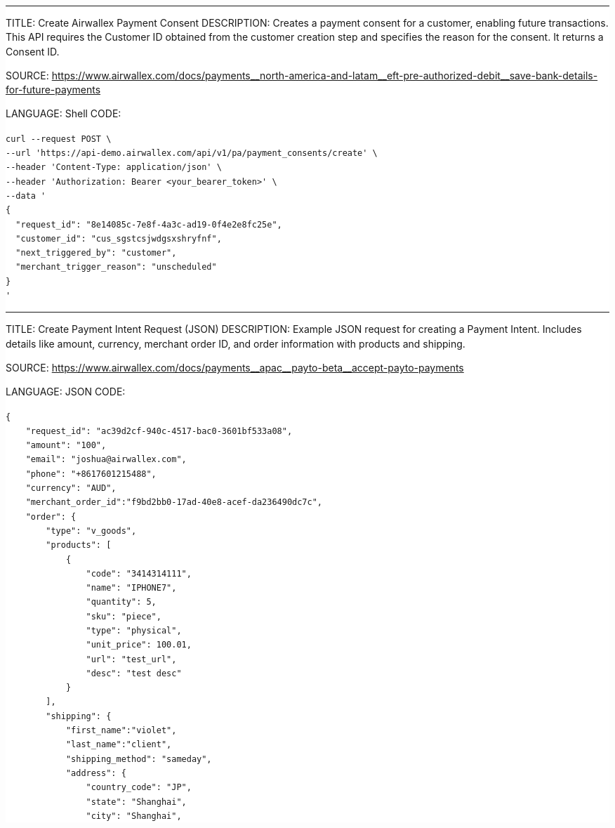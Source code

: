 ----------------------------------------

TITLE: Create Airwallex Payment Consent
DESCRIPTION: Creates a payment consent for a customer, enabling future transactions. This API requires the Customer ID obtained from the customer creation step and specifies the reason for the consent. It returns a Consent ID.

SOURCE: https://www.airwallex.com/docs/payments__north-america-and-latam__eft-pre-authorized-debit__save-bank-details-for-future-payments

LANGUAGE: Shell
CODE:
```
curl --request POST \
--url 'https://api-demo.airwallex.com/api/v1/pa/payment_consents/create' \
--header 'Content-Type: application/json' \
--header 'Authorization: Bearer <your_bearer_token>' \
--data '
{
  "request_id": "8e14085c-7e8f-4a3c-ad19-0f4e2e8fc25e",
  "customer_id": "cus_sgstcsjwdgsxshryfnf",
  "next_triggered_by": "customer",
  "merchant_trigger_reason": "unscheduled"
}
'
```

----------------------------------------

TITLE: Create Payment Intent Request (JSON)
DESCRIPTION: Example JSON request for creating a Payment Intent. Includes details like amount, currency, merchant order ID, and order information with products and shipping.

SOURCE: https://www.airwallex.com/docs/payments__apac__payto-beta__accept-payto-payments

LANGUAGE: JSON
CODE:
```
{
    "request_id": "ac39d2cf-940c-4517-bac0-3601bf533a08",
    "amount": "100",
    "email": "joshua@airwallex.com",
    "phone": "+8617601215488",
    "currency": "AUD",
    "merchant_order_id":"f9bd2bb0-17ad-40e8-acef-da236490dc7c",
    "order": {
        "type": "v_goods",
        "products": [
            {
                "code": "3414314111",
                "name": "IPHONE7",
                "quantity": 5,
                "sku": "piece",
                "type": "physical",
                "unit_price": 100.01,
                "url": "test_url",
                "desc": "test desc"
            }
        ],
        "shipping": {
            "first_name":"violet",
            "last_name":"client",
            "shipping_method": "sameday",
            "address": {
                "country_code": "JP",
                "state": "Shanghai",
                "city": "Shanghai",
```
